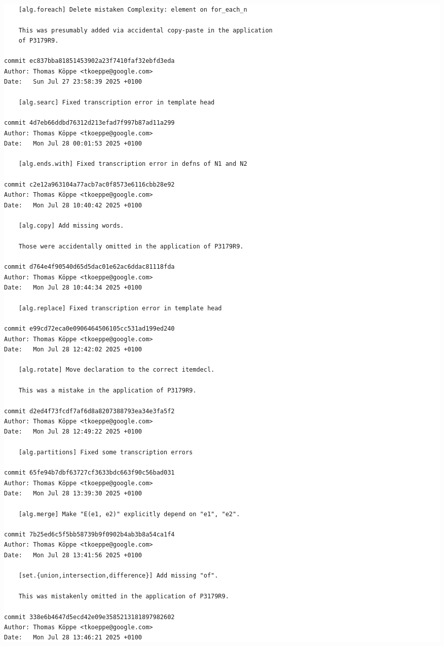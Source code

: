         [alg.foreach] Delete mistaken Complexity: element on for_each_n

        This was presumably added via accidental copy-paste in the application
        of P3179R9.

    commit ec837bba81851453902a23f7410faf32ebfd3eda
    Author: Thomas Köppe <tkoeppe@google.com>
    Date:   Sun Jul 27 23:58:39 2025 +0100

        [alg.searc] Fixed transcription error in template head

    commit 4d7eb66ddbd76312d213efad7f997b87ad11a299
    Author: Thomas Köppe <tkoeppe@google.com>
    Date:   Mon Jul 28 00:01:53 2025 +0100

        [alg.ends.with] Fixed transcription error in defns of N1 and N2

    commit c2e12a963104a77acb7ac0f8573e6116cbb28e92
    Author: Thomas Köppe <tkoeppe@google.com>
    Date:   Mon Jul 28 10:40:42 2025 +0100

        [alg.copy] Add missing words.

        Those were accidentally omitted in the application of P3179R9.

    commit d764e4f90540d65d5dac01e62ac6ddac81118fda
    Author: Thomas Köppe <tkoeppe@google.com>
    Date:   Mon Jul 28 10:44:34 2025 +0100

        [alg.replace] Fixed transcription error in template head

    commit e99cd72eca0e0906464506105cc531ad199ed240
    Author: Thomas Köppe <tkoeppe@google.com>
    Date:   Mon Jul 28 12:42:02 2025 +0100

        [alg.rotate] Move declaration to the correct itemdecl.

        This was a mistake in the application of P3179R9.

    commit d2ed4f73fcdf7af6d8a8207388793ea34e3fa5f2
    Author: Thomas Köppe <tkoeppe@google.com>
    Date:   Mon Jul 28 12:49:22 2025 +0100

        [alg.partitions] Fixed some transcription errors

    commit 65fe94b7dbf63727cf3633bdc663f90c56bad031
    Author: Thomas Köppe <tkoeppe@google.com>
    Date:   Mon Jul 28 13:39:30 2025 +0100

        [alg.merge] Make "E(e1, e2)" explicitly depend on "e1", "e2".

    commit 7b25ed6c5f5bb58739b9f0902b4ab3b8a54ca1f4
    Author: Thomas Köppe <tkoeppe@google.com>
    Date:   Mon Jul 28 13:41:56 2025 +0100

        [set.{union,intersection,difference}] Add missing "of".

        This was mistakenly omitted in the application of P3179R9.

    commit 338e6b4647d5ecd42e09e3585213181897982602
    Author: Thomas Köppe <tkoeppe@google.com>
    Date:   Mon Jul 28 13:46:21 2025 +0100
